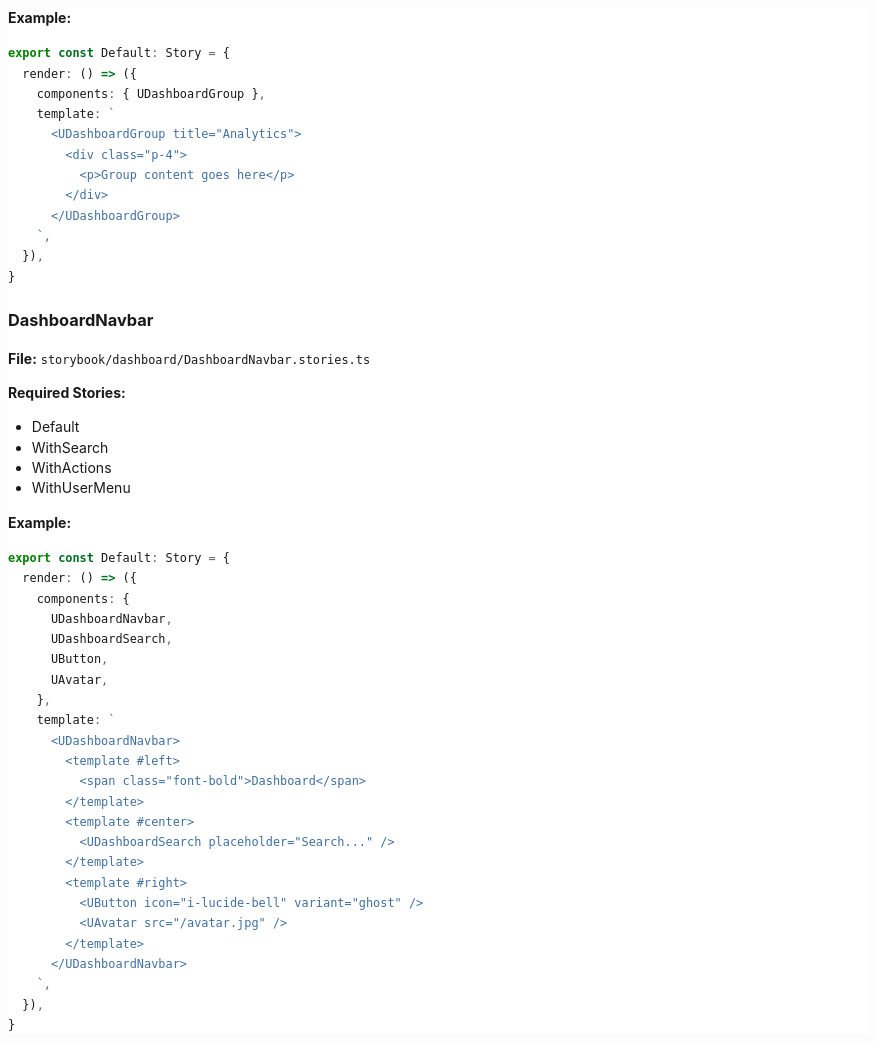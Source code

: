 **Example:**
```typescript
export const Default: Story = {
  render: () => ({
    components: { UDashboardGroup },
    template: `
      <UDashboardGroup title="Analytics">
        <div class="p-4">
          <p>Group content goes here</p>
        </div>
      </UDashboardGroup>
    `,
  }),
}
```

### DashboardNavbar

**File:** `storybook/dashboard/DashboardNavbar.stories.ts`

**Required Stories:**
- Default
- WithSearch
- WithActions
- WithUserMenu

**Example:**
```typescript
export const Default: Story = {
  render: () => ({
    components: {
      UDashboardNavbar,
      UDashboardSearch,
      UButton,
      UAvatar,
    },
    template: `
      <UDashboardNavbar>
        <template #left>
          <span class="font-bold">Dashboard</span>
        </template>
        <template #center>
          <UDashboardSearch placeholder="Search..." />
        </template>
        <template #right>
          <UButton icon="i-lucide-bell" variant="ghost" />
          <UAvatar src="/avatar.jpg" />
        </template>
      </UDashboardNavbar>
    `,
  }),
}
```
